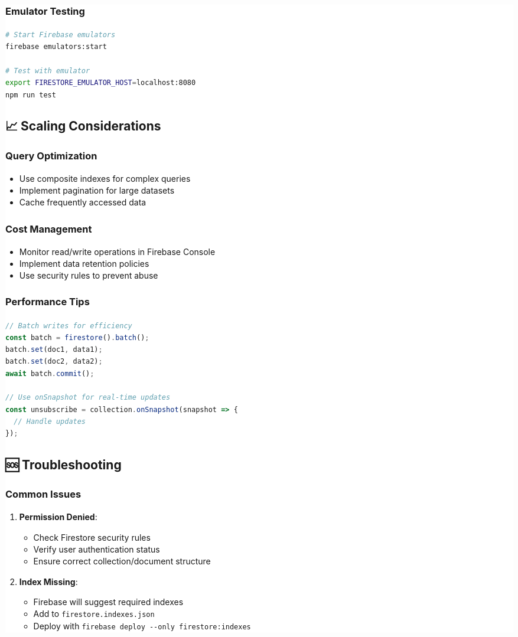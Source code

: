 ### Emulator Testing
```bash
# Start Firebase emulators
firebase emulators:start

# Test with emulator
export FIRESTORE_EMULATOR_HOST=localhost:8080
npm run test
```

## 📈 Scaling Considerations

### Query Optimization
- Use composite indexes for complex queries
- Implement pagination for large datasets
- Cache frequently accessed data

### Cost Management
- Monitor read/write operations in Firebase Console
- Implement data retention policies
- Use security rules to prevent abuse

### Performance Tips
```javascript
// Batch writes for efficiency
const batch = firestore().batch();
batch.set(doc1, data1);
batch.set(doc2, data2);
await batch.commit();

// Use onSnapshot for real-time updates
const unsubscribe = collection.onSnapshot(snapshot => {
  // Handle updates
});
```

## 🆘 Troubleshooting

### Common Issues

1. **Permission Denied**:
   - Check Firestore security rules
   - Verify user authentication status
   - Ensure correct collection/document structure

2. **Index Missing**:
   - Firebase will suggest required indexes
   - Add to `firestore.indexes.json`
   - Deploy with `firebase deploy --only firestore:indexes`

